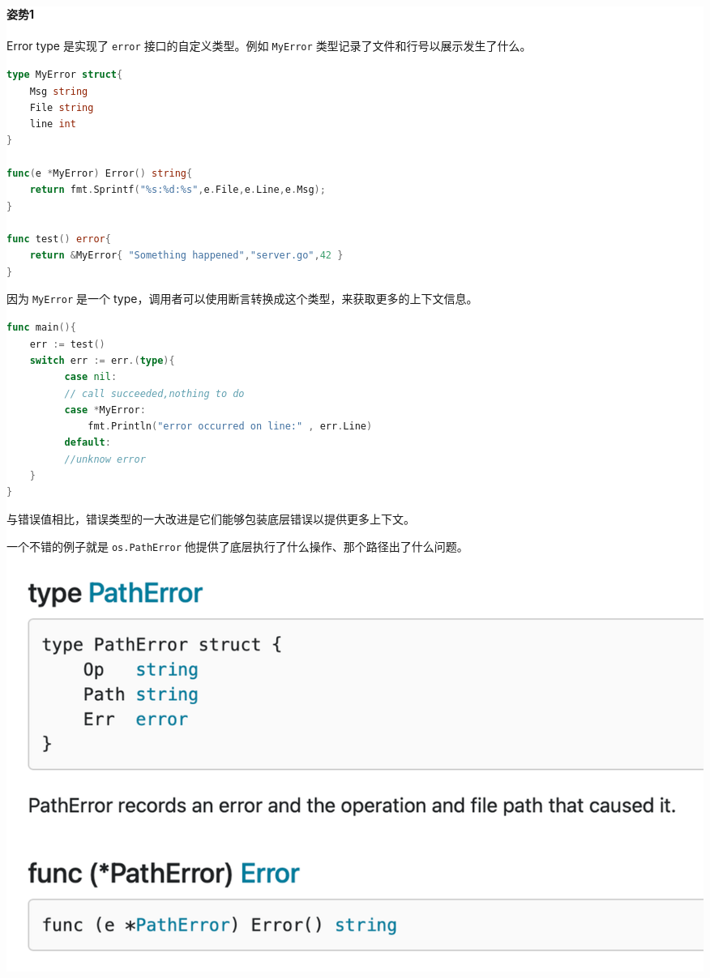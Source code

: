 #### 姿势1

Error type 是实现了 `error` 接口的自定义类型。例如 `MyError` 类型记录了文件和行号以展示发生了什么。

```go
type MyError struct{
    Msg string
    File string
    line int
}

func(e *MyError) Error() string{
    return fmt.Sprintf("%s:%d:%s",e.File,e.Line,e.Msg);
}

func test() error{
    return &MyError{ "Something happened","server.go",42 }
}
```

因为 `MyError` 是一个 type，调用者可以使用断言转换成这个类型，来获取更多的上下文信息。 

```go
func main(){
    err := test()
    switch err := err.(type){
          case nil:
          // call succeeded,nothing to do
          case *MyError:
              fmt.Println("error occurred on line:" , err.Line)
          default:
          //unknow error
    }
}
```

与错误值相比，错误类型的一大改进是它们能够包装底层错误以提供更多上下文。

一个不错的例子就是 `os.PathError` 他提供了底层执行了什么操作、那个路径出了什么问题。

![](./images/01-01.png)
